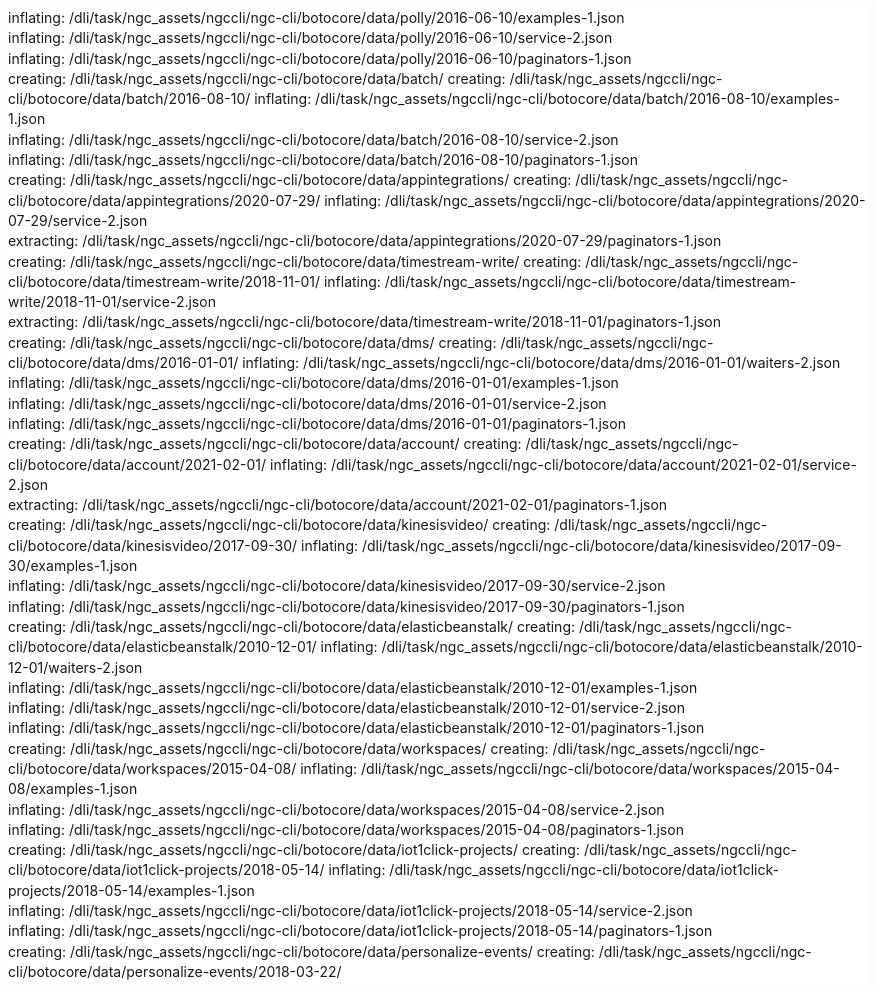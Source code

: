   inflating: /dli/task/ngc_assets/ngccli/ngc-cli/botocore/data/polly/2016-06-10/examples-1.json  
  inflating: /dli/task/ngc_assets/ngccli/ngc-cli/botocore/data/polly/2016-06-10/service-2.json  
  inflating: /dli/task/ngc_assets/ngccli/ngc-cli/botocore/data/polly/2016-06-10/paginators-1.json  
   creating: /dli/task/ngc_assets/ngccli/ngc-cli/botocore/data/batch/
   creating: /dli/task/ngc_assets/ngccli/ngc-cli/botocore/data/batch/2016-08-10/
  inflating: /dli/task/ngc_assets/ngccli/ngc-cli/botocore/data/batch/2016-08-10/examples-1.json  
  inflating: /dli/task/ngc_assets/ngccli/ngc-cli/botocore/data/batch/2016-08-10/service-2.json  
  inflating: /dli/task/ngc_assets/ngccli/ngc-cli/botocore/data/batch/2016-08-10/paginators-1.json  
   creating: /dli/task/ngc_assets/ngccli/ngc-cli/botocore/data/appintegrations/
   creating: /dli/task/ngc_assets/ngccli/ngc-cli/botocore/data/appintegrations/2020-07-29/
  inflating: /dli/task/ngc_assets/ngccli/ngc-cli/botocore/data/appintegrations/2020-07-29/service-2.json  
 extracting: /dli/task/ngc_assets/ngccli/ngc-cli/botocore/data/appintegrations/2020-07-29/paginators-1.json  
   creating: /dli/task/ngc_assets/ngccli/ngc-cli/botocore/data/timestream-write/
   creating: /dli/task/ngc_assets/ngccli/ngc-cli/botocore/data/timestream-write/2018-11-01/
  inflating: /dli/task/ngc_assets/ngccli/ngc-cli/botocore/data/timestream-write/2018-11-01/service-2.json  
 extracting: /dli/task/ngc_assets/ngccli/ngc-cli/botocore/data/timestream-write/2018-11-01/paginators-1.json  
   creating: /dli/task/ngc_assets/ngccli/ngc-cli/botocore/data/dms/
   creating: /dli/task/ngc_assets/ngccli/ngc-cli/botocore/data/dms/2016-01-01/
  inflating: /dli/task/ngc_assets/ngccli/ngc-cli/botocore/data/dms/2016-01-01/waiters-2.json  
  inflating: /dli/task/ngc_assets/ngccli/ngc-cli/botocore/data/dms/2016-01-01/examples-1.json  
  inflating: /dli/task/ngc_assets/ngccli/ngc-cli/botocore/data/dms/2016-01-01/service-2.json  
  inflating: /dli/task/ngc_assets/ngccli/ngc-cli/botocore/data/dms/2016-01-01/paginators-1.json  
   creating: /dli/task/ngc_assets/ngccli/ngc-cli/botocore/data/account/
   creating: /dli/task/ngc_assets/ngccli/ngc-cli/botocore/data/account/2021-02-01/
  inflating: /dli/task/ngc_assets/ngccli/ngc-cli/botocore/data/account/2021-02-01/service-2.json  
 extracting: /dli/task/ngc_assets/ngccli/ngc-cli/botocore/data/account/2021-02-01/paginators-1.json  
   creating: /dli/task/ngc_assets/ngccli/ngc-cli/botocore/data/kinesisvideo/
   creating: /dli/task/ngc_assets/ngccli/ngc-cli/botocore/data/kinesisvideo/2017-09-30/
  inflating: /dli/task/ngc_assets/ngccli/ngc-cli/botocore/data/kinesisvideo/2017-09-30/examples-1.json  
  inflating: /dli/task/ngc_assets/ngccli/ngc-cli/botocore/data/kinesisvideo/2017-09-30/service-2.json  
  inflating: /dli/task/ngc_assets/ngccli/ngc-cli/botocore/data/kinesisvideo/2017-09-30/paginators-1.json  
   creating: /dli/task/ngc_assets/ngccli/ngc-cli/botocore/data/elasticbeanstalk/
   creating: /dli/task/ngc_assets/ngccli/ngc-cli/botocore/data/elasticbeanstalk/2010-12-01/
  inflating: /dli/task/ngc_assets/ngccli/ngc-cli/botocore/data/elasticbeanstalk/2010-12-01/waiters-2.json  
  inflating: /dli/task/ngc_assets/ngccli/ngc-cli/botocore/data/elasticbeanstalk/2010-12-01/examples-1.json  
  inflating: /dli/task/ngc_assets/ngccli/ngc-cli/botocore/data/elasticbeanstalk/2010-12-01/service-2.json  
  inflating: /dli/task/ngc_assets/ngccli/ngc-cli/botocore/data/elasticbeanstalk/2010-12-01/paginators-1.json  
   creating: /dli/task/ngc_assets/ngccli/ngc-cli/botocore/data/workspaces/
   creating: /dli/task/ngc_assets/ngccli/ngc-cli/botocore/data/workspaces/2015-04-08/
  inflating: /dli/task/ngc_assets/ngccli/ngc-cli/botocore/data/workspaces/2015-04-08/examples-1.json  
  inflating: /dli/task/ngc_assets/ngccli/ngc-cli/botocore/data/workspaces/2015-04-08/service-2.json  
  inflating: /dli/task/ngc_assets/ngccli/ngc-cli/botocore/data/workspaces/2015-04-08/paginators-1.json  
   creating: /dli/task/ngc_assets/ngccli/ngc-cli/botocore/data/iot1click-projects/
   creating: /dli/task/ngc_assets/ngccli/ngc-cli/botocore/data/iot1click-projects/2018-05-14/
  inflating: /dli/task/ngc_assets/ngccli/ngc-cli/botocore/data/iot1click-projects/2018-05-14/examples-1.json  
  inflating: /dli/task/ngc_assets/ngccli/ngc-cli/botocore/data/iot1click-projects/2018-05-14/service-2.json  
  inflating: /dli/task/ngc_assets/ngccli/ngc-cli/botocore/data/iot1click-projects/2018-05-14/paginators-1.json  
   creating: /dli/task/ngc_assets/ngccli/ngc-cli/botocore/data/personalize-events/
   creating: /dli/task/ngc_assets/ngccli/ngc-cli/botocore/data/personalize-events/2018-03-22/